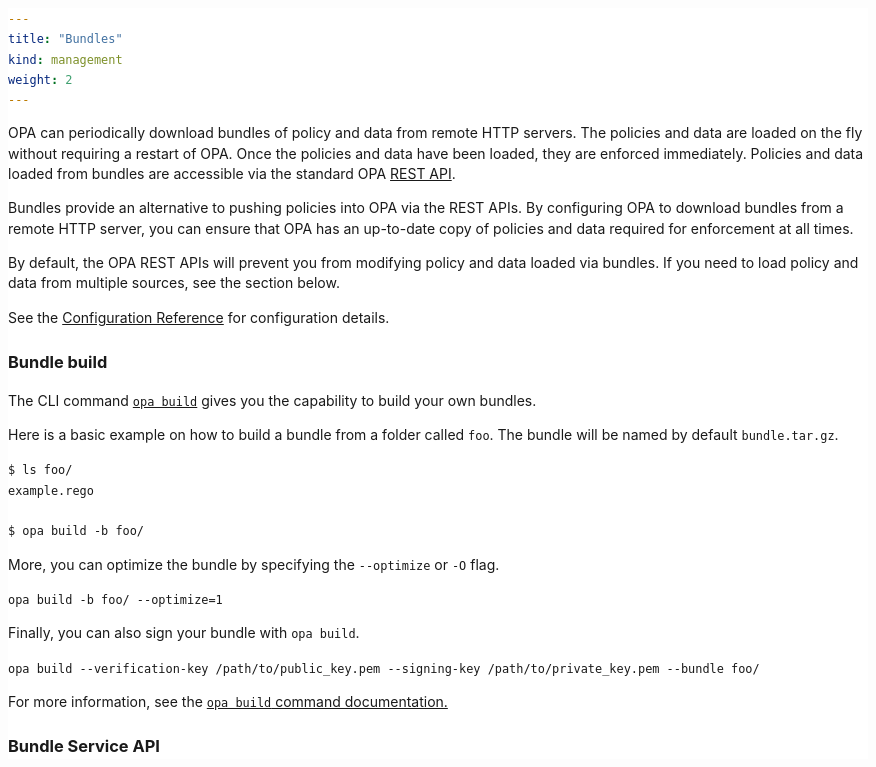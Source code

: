 ```yaml
---
title: "Bundles"
kind: management
weight: 2
---
```


OPA can periodically download bundles of policy and data from remote HTTP
servers. The policies and data are loaded on the fly without requiring a
restart of OPA. Once the policies and data have been loaded, they are enforced
immediately. Policies and data loaded from bundles are accessible via the
standard OPA [REST API](../rest-api).

Bundles provide an alternative to pushing policies into OPA via the REST APIs.
By configuring OPA to download bundles from a remote HTTP server, you can
ensure that OPA has an up-to-date copy of policies and data required for
enforcement at all times.

By default, the OPA REST APIs will prevent you from modifying policy and data
loaded via bundles. If you need to load policy and data from multiple sources,
see the section below.

See the [Configuration Reference](../configuration) for configuration details.

### Bundle build

The CLI command [`opa build`](../cli/#opa-build) gives you the capability to build your own bundles.

Here is a basic example on how to build a bundle from a folder called `foo`. The bundle will be named by default `bundle.tar.gz`.

```console
$ ls foo/
example.rego

$ opa build -b foo/
```

More, you can optimize the bundle by specifying the `--optimize` or `-O` flag.

```console
opa build -b foo/ --optimize=1
```

Finally, you can also sign your bundle with `opa build`.

```console
opa build --verification-key /path/to/public_key.pem --signing-key /path/to/private_key.pem --bundle foo/
```

For more information, see the [`opa build` command documentation.](../cli/#opa-build)

### Bundle Service API
